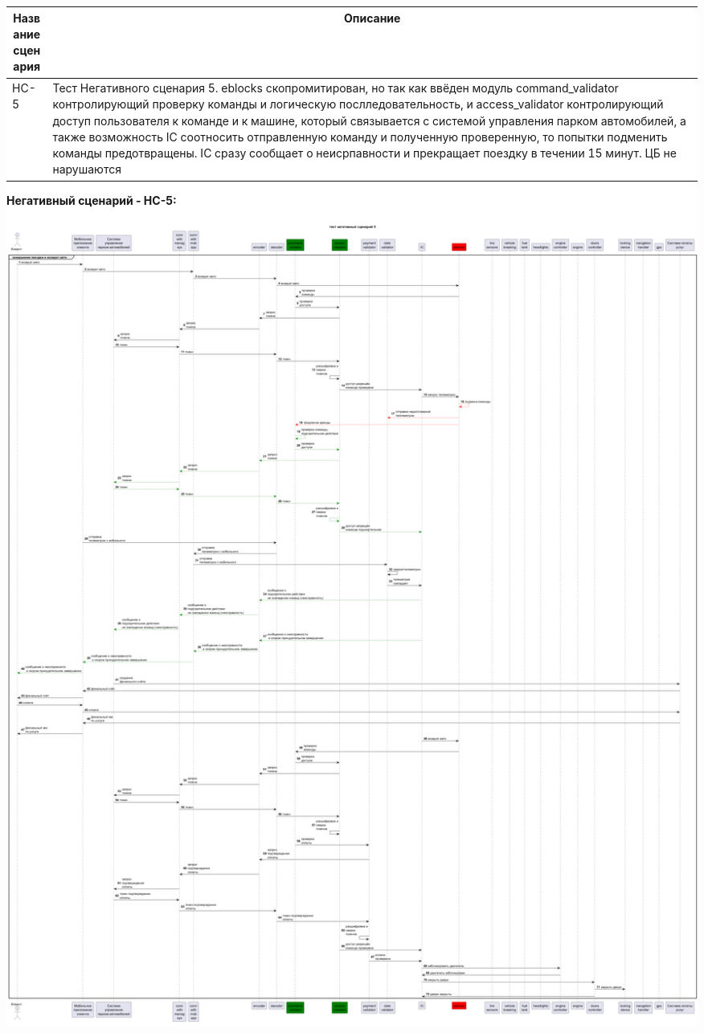 |Название сценария|Описание|
|---|---------|
|НС-5|Тест Негативного сценария 5. eblocks скопромитирован, но так как ввёден модуль command_validator контролирующий проверку команды и логическую послледовательность, и access_validator контролирующий доступ пользователя к команде и к машине, который связывается с системой управления парком автомобилей, а также возможность IC соотносить отправленную команду и полученную проверенную, то попытки подменить команды предотвращены. IC сразу сообщает о неисрпавности и прекращает поездку в течении 15 минут. ЦБ не нарушаются|

**Негативный сценарий - НС-5:**

![НС-5](pics/test_sec_negative_5.png)
